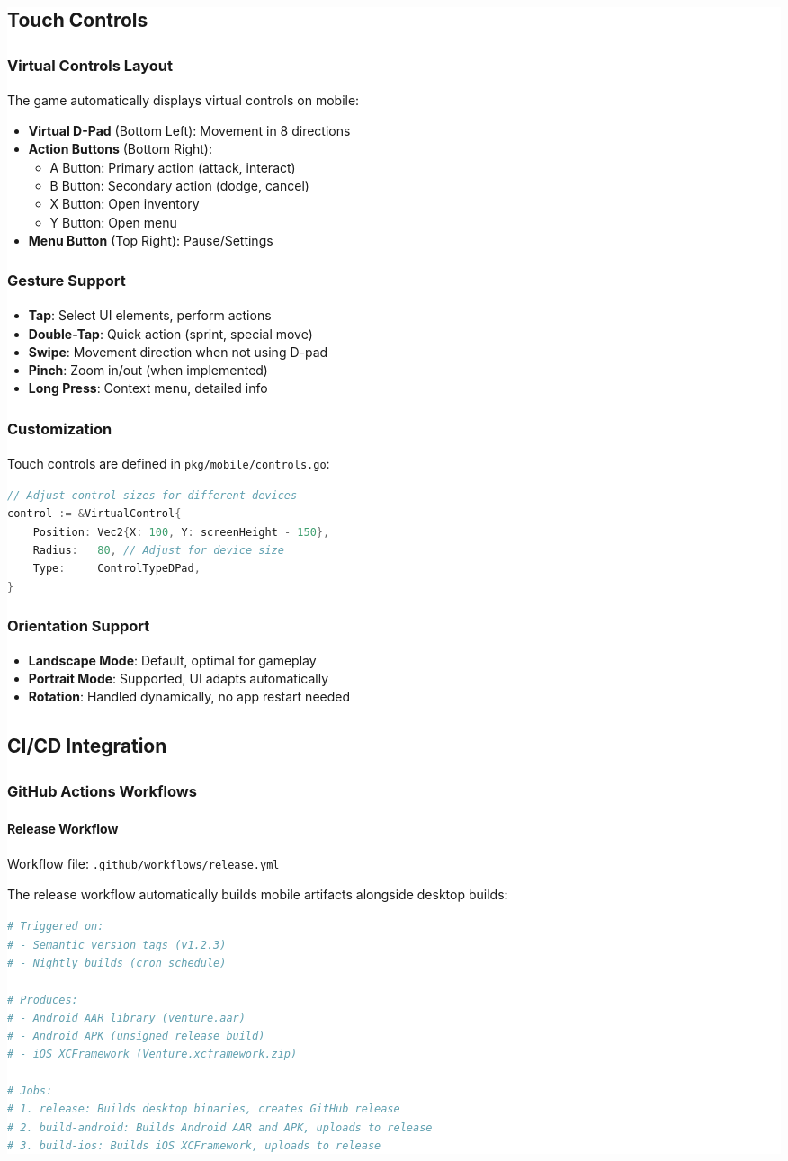 ## Touch Controls

### Virtual Controls Layout

The game automatically displays virtual controls on mobile:

- **Virtual D-Pad** (Bottom Left): Movement in 8 directions
- **Action Buttons** (Bottom Right): 
  - A Button: Primary action (attack, interact)
  - B Button: Secondary action (dodge, cancel)
  - X Button: Open inventory
  - Y Button: Open menu
- **Menu Button** (Top Right): Pause/Settings

### Gesture Support

- **Tap**: Select UI elements, perform actions
- **Double-Tap**: Quick action (sprint, special move)
- **Swipe**: Movement direction when not using D-pad
- **Pinch**: Zoom in/out (when implemented)
- **Long Press**: Context menu, detailed info

### Customization

Touch controls are defined in `pkg/mobile/controls.go`:

```go
// Adjust control sizes for different devices
control := &VirtualControl{
    Position: Vec2{X: 100, Y: screenHeight - 150},
    Radius:   80, // Adjust for device size
    Type:     ControlTypeDPad,
}
```

### Orientation Support

- **Landscape Mode**: Default, optimal for gameplay
- **Portrait Mode**: Supported, UI adapts automatically
- **Rotation**: Handled dynamically, no app restart needed

## CI/CD Integration

### GitHub Actions Workflows

#### Release Workflow

Workflow file: `.github/workflows/release.yml`

The release workflow automatically builds mobile artifacts alongside desktop builds:

```yaml
# Triggered on:
# - Semantic version tags (v1.2.3)
# - Nightly builds (cron schedule)

# Produces:
# - Android AAR library (venture.aar)
# - Android APK (unsigned release build)
# - iOS XCFramework (Venture.xcframework.zip)

# Jobs:
# 1. release: Builds desktop binaries, creates GitHub release
# 2. build-android: Builds Android AAR and APK, uploads to release
# 3. build-ios: Builds iOS XCFramework, uploads to release
```